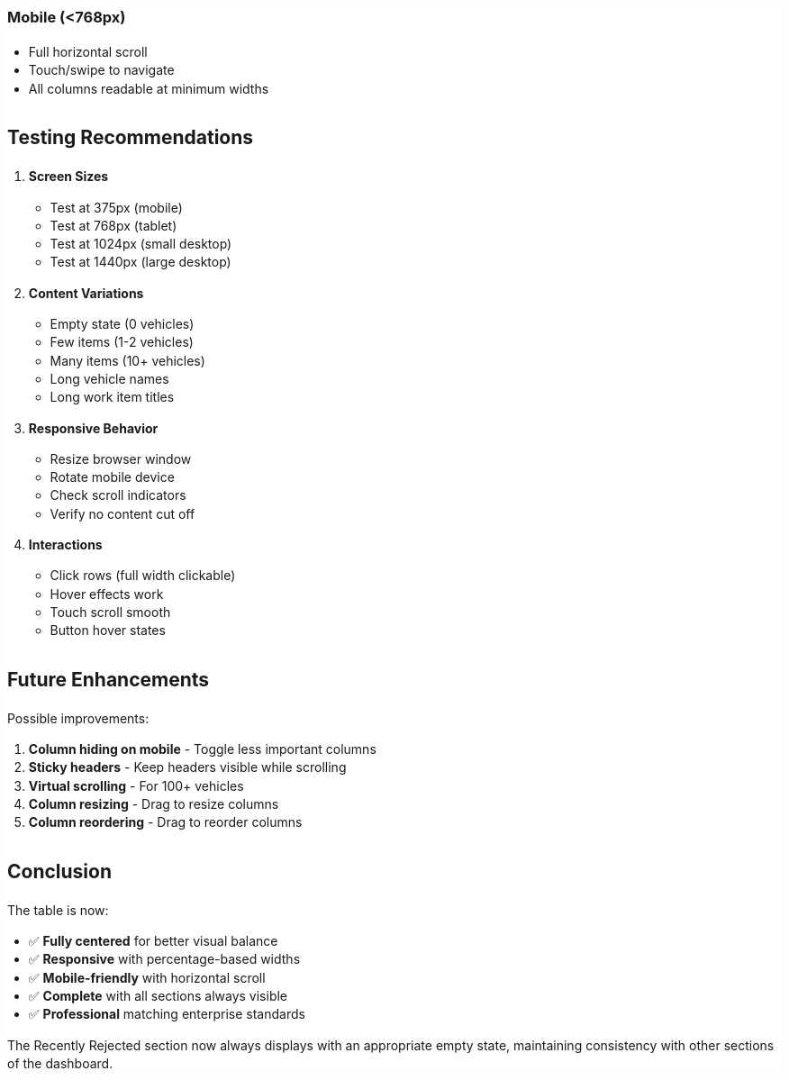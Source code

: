 ### Mobile (<768px)
- Full horizontal scroll
- Touch/swipe to navigate
- All columns readable at minimum widths

## Testing Recommendations

1. **Screen Sizes**
   - Test at 375px (mobile)
   - Test at 768px (tablet)
   - Test at 1024px (small desktop)
   - Test at 1440px (large desktop)

2. **Content Variations**
   - Empty state (0 vehicles)
   - Few items (1-2 vehicles)
   - Many items (10+ vehicles)
   - Long vehicle names
   - Long work item titles

3. **Responsive Behavior**
   - Resize browser window
   - Rotate mobile device
   - Check scroll indicators
   - Verify no content cut off

4. **Interactions**
   - Click rows (full width clickable)
   - Hover effects work
   - Touch scroll smooth
   - Button hover states

## Future Enhancements

Possible improvements:
1. **Column hiding on mobile** - Toggle less important columns
2. **Sticky headers** - Keep headers visible while scrolling
3. **Virtual scrolling** - For 100+ vehicles
4. **Column resizing** - Drag to resize columns
5. **Column reordering** - Drag to reorder columns

## Conclusion

The table is now:
- ✅ **Fully centered** for better visual balance
- ✅ **Responsive** with percentage-based widths
- ✅ **Mobile-friendly** with horizontal scroll
- ✅ **Complete** with all sections always visible
- ✅ **Professional** matching enterprise standards

The Recently Rejected section now always displays with an appropriate empty state, maintaining consistency with other sections of the dashboard.
